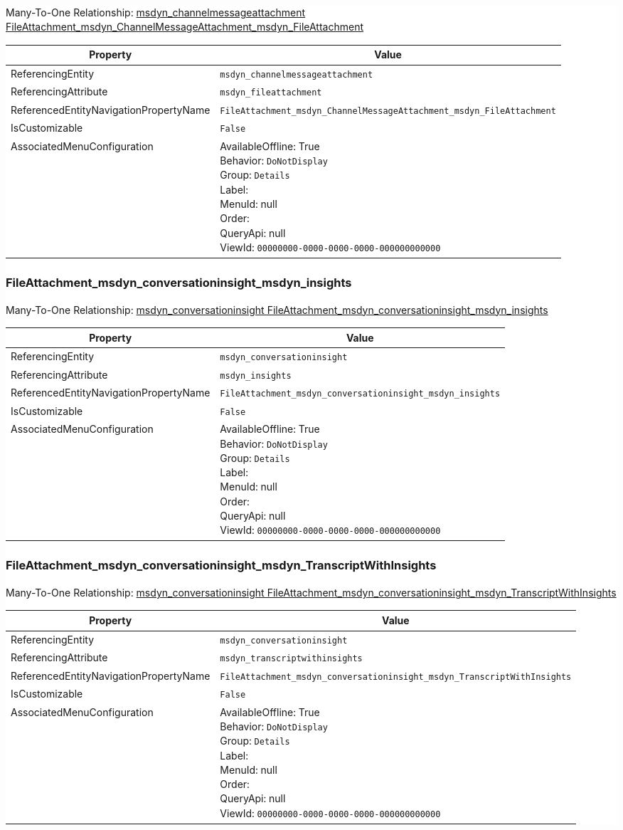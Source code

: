 Many-To-One Relationship: [msdyn_channelmessageattachment FileAttachment_msdyn_ChannelMessageAttachment_msdyn_FileAttachment](msdyn_channelmessageattachment.md#BKMK_FileAttachment_msdyn_ChannelMessageAttachment_msdyn_FileAttachment)

|Property|Value|
|---|---|
|ReferencingEntity|`msdyn_channelmessageattachment`|
|ReferencingAttribute|`msdyn_fileattachment`|
|ReferencedEntityNavigationPropertyName|`FileAttachment_msdyn_ChannelMessageAttachment_msdyn_FileAttachment`|
|IsCustomizable|`False`|
|AssociatedMenuConfiguration|AvailableOffline: True<br />Behavior: `DoNotDisplay`<br />Group: `Details`<br />Label: <br />MenuId: null<br />Order: <br />QueryApi: null<br />ViewId: `00000000-0000-0000-0000-000000000000`|

### <a name="BKMK_FileAttachment_msdyn_conversationinsight_msdyn_insights"></a> FileAttachment_msdyn_conversationinsight_msdyn_insights

Many-To-One Relationship: [msdyn_conversationinsight FileAttachment_msdyn_conversationinsight_msdyn_insights](msdyn_conversationinsight.md#BKMK_FileAttachment_msdyn_conversationinsight_msdyn_insights)

|Property|Value|
|---|---|
|ReferencingEntity|`msdyn_conversationinsight`|
|ReferencingAttribute|`msdyn_insights`|
|ReferencedEntityNavigationPropertyName|`FileAttachment_msdyn_conversationinsight_msdyn_insights`|
|IsCustomizable|`False`|
|AssociatedMenuConfiguration|AvailableOffline: True<br />Behavior: `DoNotDisplay`<br />Group: `Details`<br />Label: <br />MenuId: null<br />Order: <br />QueryApi: null<br />ViewId: `00000000-0000-0000-0000-000000000000`|

### <a name="BKMK_FileAttachment_msdyn_conversationinsight_msdyn_TranscriptWithInsights"></a> FileAttachment_msdyn_conversationinsight_msdyn_TranscriptWithInsights

Many-To-One Relationship: [msdyn_conversationinsight FileAttachment_msdyn_conversationinsight_msdyn_TranscriptWithInsights](msdyn_conversationinsight.md#BKMK_FileAttachment_msdyn_conversationinsight_msdyn_TranscriptWithInsights)

|Property|Value|
|---|---|
|ReferencingEntity|`msdyn_conversationinsight`|
|ReferencingAttribute|`msdyn_transcriptwithinsights`|
|ReferencedEntityNavigationPropertyName|`FileAttachment_msdyn_conversationinsight_msdyn_TranscriptWithInsights`|
|IsCustomizable|`False`|
|AssociatedMenuConfiguration|AvailableOffline: True<br />Behavior: `DoNotDisplay`<br />Group: `Details`<br />Label: <br />MenuId: null<br />Order: <br />QueryApi: null<br />ViewId: `00000000-0000-0000-0000-000000000000`|
